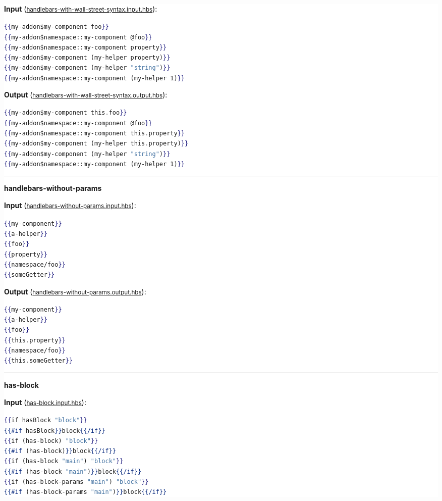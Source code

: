 **Input** (<small>[handlebars-with-wall-street-syntax.input.hbs](transforms/no-implicit-this/__testfixtures__/handlebars-with-wall-street-syntax.input.hbs)</small>):
```hbs
{{my-addon$my-component foo}}
{{my-addon$namespace::my-component @foo}}
{{my-addon$namespace::my-component property}}
{{my-addon$my-component (my-helper property)}}
{{my-addon$my-component (my-helper "string")}}
{{my-addon$namespace::my-component (my-helper 1)}}

```

**Output** (<small>[handlebars-with-wall-street-syntax.output.hbs](transforms/no-implicit-this/__testfixtures__/handlebars-with-wall-street-syntax.output.hbs)</small>):
```hbs
{{my-addon$my-component this.foo}}
{{my-addon$namespace::my-component @foo}}
{{my-addon$namespace::my-component this.property}}
{{my-addon$my-component (my-helper this.property)}}
{{my-addon$my-component (my-helper "string")}}
{{my-addon$namespace::my-component (my-helper 1)}}

```
---
<a id="handlebars-without-params">**handlebars-without-params**</a>

**Input** (<small>[handlebars-without-params.input.hbs](transforms/no-implicit-this/__testfixtures__/handlebars-without-params.input.hbs)</small>):
```hbs
{{my-component}}
{{a-helper}}
{{foo}}
{{property}}
{{namespace/foo}}
{{someGetter}}

```

**Output** (<small>[handlebars-without-params.output.hbs](transforms/no-implicit-this/__testfixtures__/handlebars-without-params.output.hbs)</small>):
```hbs
{{my-component}}
{{a-helper}}
{{foo}}
{{this.property}}
{{namespace/foo}}
{{this.someGetter}}

```
---
<a id="has-block">**has-block**</a>

**Input** (<small>[has-block.input.hbs](transforms/no-implicit-this/__testfixtures__/has-block.input.hbs)</small>):
```hbs
{{if hasBlock "block"}}
{{#if hasBlock}}block{{/if}}
{{if (has-block) "block"}}
{{#if (has-block)}}block{{/if}}
{{if (has-block "main") "block"}}
{{#if (has-block "main")}}block{{/if}}
{{if (has-block-params "main") "block"}}
{{#if (has-block-params "main")}}block{{/if}}

```
